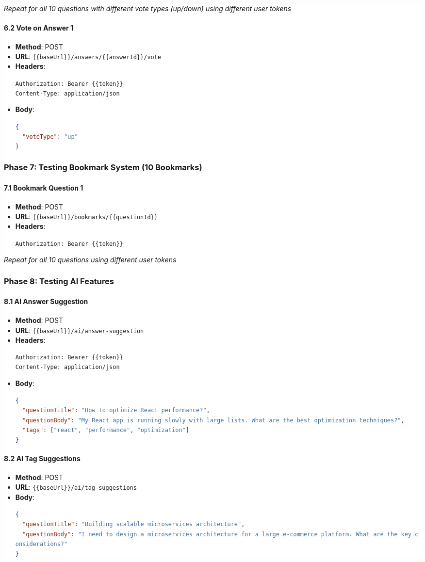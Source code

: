 *Repeat for all 10 questions with different vote types (up/down) using different user tokens*

#### 6.2 Vote on Answer 1
- **Method**: POST
- **URL**: `{{baseUrl}}/answers/{{answerId}}/vote`
- **Headers**: 
  ```
  Authorization: Bearer {{token}}
  Content-Type: application/json
  ```
- **Body**:
  ```json
  {
    "voteType": "up"
  }
  ```

### Phase 7: Testing Bookmark System (10 Bookmarks)

#### 7.1 Bookmark Question 1
- **Method**: POST
- **URL**: `{{baseUrl}}/bookmarks/{{questionId}}`
- **Headers**: 
  ```
  Authorization: Bearer {{token}}
  ```

*Repeat for all 10 questions using different user tokens*

### Phase 8: Testing AI Features

#### 8.1 AI Answer Suggestion
- **Method**: POST
- **URL**: `{{baseUrl}}/ai/answer-suggestion`
- **Headers**: 
  ```
  Authorization: Bearer {{token}}
  Content-Type: application/json
  ```
- **Body**:
  ```json
  {
    "questionTitle": "How to optimize React performance?",
    "questionBody": "My React app is running slowly with large lists. What are the best optimization techniques?",
    "tags": ["react", "performance", "optimization"]
  }
  ```

#### 8.2 AI Tag Suggestions
- **Method**: POST
- **URL**: `{{baseUrl}}/ai/tag-suggestions`
- **Body**:
  ```json
  {
    "questionTitle": "Building scalable microservices architecture",
    "questionBody": "I need to design a microservices architecture for a large e-commerce platform. What are the key considerations?"
  }
  ```
